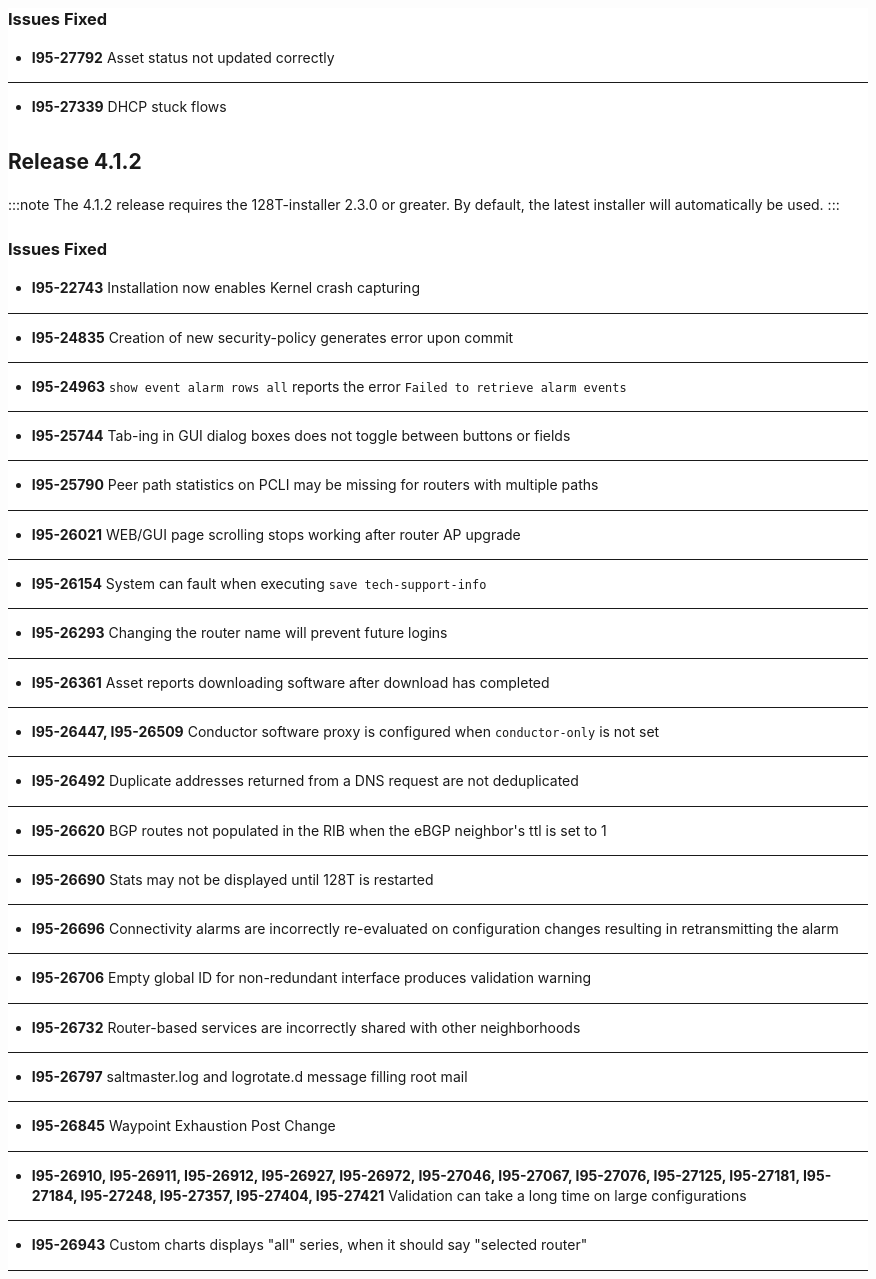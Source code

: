 ### Issues Fixed

- **I95-27792** Asset status not updated correctly
------
- **I95-27339** DHCP stuck flows


## Release 4.1.2

:::note
The 4.1.2 release requires the 128T-installer 2.3.0 or greater. By default, the latest installer will automatically be used.
:::

### Issues Fixed

- **I95-22743** Installation now enables Kernel crash capturing
------
- **I95-24835** Creation of new security-policy generates error upon commit
------
- **I95-24963** `show event alarm rows all` reports the error `Failed to retrieve alarm events`
------
- **I95-25744** Tab-ing in GUI dialog boxes does not toggle between buttons or fields
------
- **I95-25790** Peer path statistics on PCLI may be missing for routers with multiple paths
------
- **I95-26021** WEB/GUI page scrolling stops working after router AP upgrade
------
- **I95-26154** System can fault when executing `save tech-support-info`
------
- **I95-26293** Changing the router name will prevent future logins
------
- **I95-26361** Asset reports downloading software after download has completed
------
- **I95-26447, I95-26509** Conductor software proxy is configured when `conductor-only` is not set
------
- **I95-26492** Duplicate addresses returned from a DNS request are not deduplicated
------
- **I95-26620** BGP routes not populated in the RIB when the eBGP neighbor's ttl is set to 1
------
- **I95-26690** Stats may not be displayed until 128T is restarted
------
- **I95-26696** Connectivity alarms are incorrectly re-evaluated on configuration changes resulting in retransmitting the alarm
------
- **I95-26706** Empty global ID for non-redundant interface produces validation warning
------
- **I95-26732** Router-based services are incorrectly shared with other neighborhoods
------
- **I95-26797** saltmaster.log and logrotate.d message filling root mail
------
- **I95-26845** Waypoint Exhaustion Post Change
------
- **I95-26910, I95-26911, I95-26912, I95-26927, I95-26972, I95-27046, I95-27067, I95-27076, I95-27125, I95-27181, I95-27184, I95-27248, I95-27357, I95-27404, I95-27421** Validation can take a long time on large configurations
------
- **I95-26943** Custom charts displays "all" series, when it should say "selected router"
------